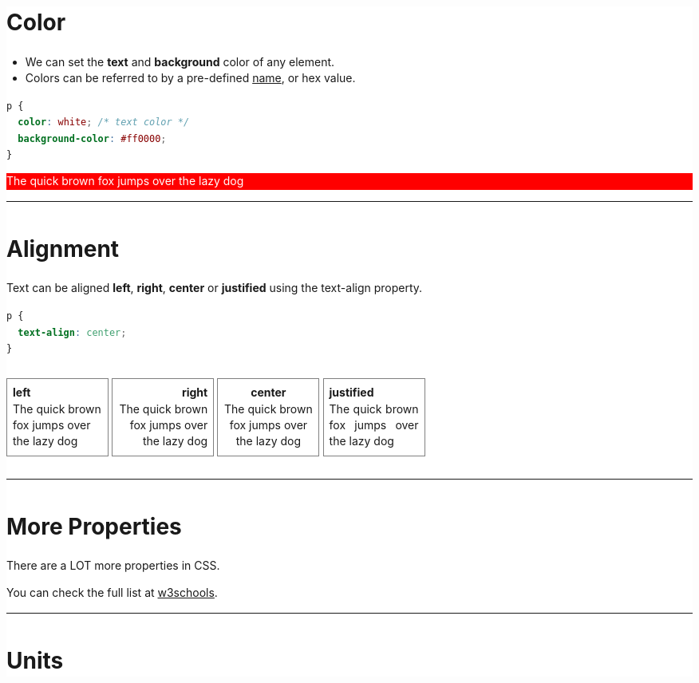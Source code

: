 
# Color

- We can set the **text** and **background** color of any element.
- Colors can be referred to by a pre-defined [name](https://www.w3.org/wiki/CSS/Properties/color/keywords), or hex value.

```css
p {
  color: white; /* text color */
  background-color: #ff0000;
}
```

<p style="color: white; background-color: #FF0000;">The quick brown fox jumps over the lazy dog</p>

---

# Alignment

Text can be aligned **left**, **right**, **center** or **justified** using the text-align property.

```css
p {
  text-align: center;
}
```

<section style="display: flex; flex-wrap: wrap; gap: 0.3em;">
<p style="width: 8em; border:1px solid gray; padding: 0.5em; text-align: left;"><strong>left</strong><br>The quick brown fox jumps over the lazy dog</p>
<p style="width: 8em; border:1px solid gray; padding: 0.5em; text-align: right;"><strong>right</strong><br>The quick brown fox jumps over the lazy dog</p>
<p style="width: 8em; border:1px solid gray; padding: 0.5em; text-align: center;"><strong>center</strong><br>The quick brown fox jumps over the lazy dog</p>
<p style="width: 8em; border:1px solid gray; padding: 0.5em; text-align: justify;"><strong>justified</strong><br>The quick brown fox jumps over the lazy dog</p>
<section>

</section></section>

---

# More Properties

There are a LOT more properties in CSS.

You can check the full list at [w3schools](https://www.w3schools.com/cssref/index.php).

---

# Units
